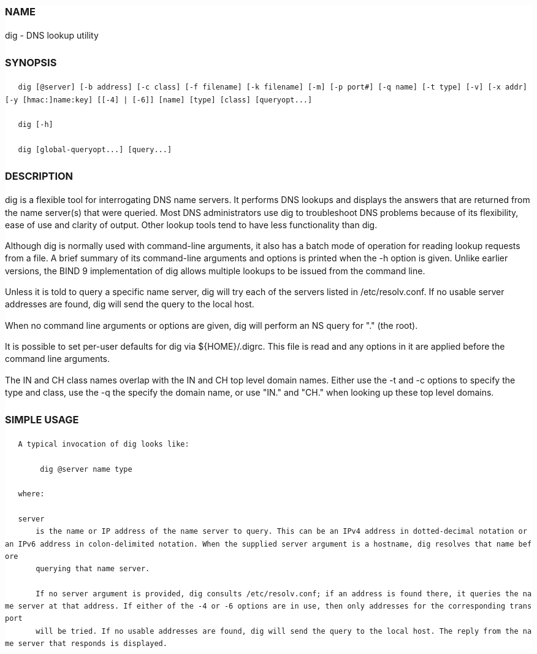 ### NAME
dig - DNS lookup utility

### SYNOPSIS
       dig [@server] [-b address] [-c class] [-f filename] [-k filename] [-m] [-p port#] [-q name] [-t type] [-v] [-x addr] [-y [hmac:]name:key] [[-4] | [-6]] [name] [type] [class] [queryopt...]

       dig [-h]

       dig [global-queryopt...] [query...]

### DESCRIPTION
dig is a flexible tool for interrogating DNS name servers. It performs DNS lookups and displays the answers that are returned from the name server(s) that were queried. Most DNS administrators use dig to troubleshoot DNS problems because of
its flexibility, ease of use and clarity of output. Other lookup tools tend to have less functionality than dig.

Although dig is normally used with command-line arguments, it also has a batch mode of operation for reading lookup requests from a file. A brief summary of its command-line arguments and options is printed when the -h option is given.
Unlike earlier versions, the BIND 9 implementation of dig allows multiple lookups to be issued from the command line.

Unless it is told to query a specific name server, dig will try each of the servers listed in /etc/resolv.conf. If no usable server addresses are found, dig will send the query to the local host.

When no command line arguments or options are given, dig will perform an NS query for "." (the root).

It is possible to set per-user defaults for dig via ${HOME}/.digrc. This file is read and any options in it are applied before the command line arguments.

The IN and CH class names overlap with the IN and CH top level domain names. Either use the -t and -c options to specify the type and class, use the -q the specify the domain name, or use "IN." and "CH." when looking up these top level
domains.

### SIMPLE USAGE
       A typical invocation of dig looks like:

            dig @server name type

       where:

       server
           is the name or IP address of the name server to query. This can be an IPv4 address in dotted-decimal notation or an IPv6 address in colon-delimited notation. When the supplied server argument is a hostname, dig resolves that name before
           querying that name server.

           If no server argument is provided, dig consults /etc/resolv.conf; if an address is found there, it queries the name server at that address. If either of the -4 or -6 options are in use, then only addresses for the corresponding transport
           will be tried. If no usable addresses are found, dig will send the query to the local host. The reply from the name server that responds is displayed.
